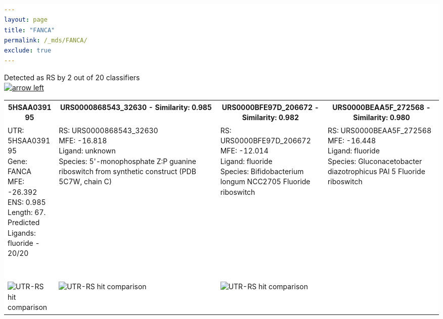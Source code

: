 ```yaml
---
layout: page
title: "FANCA"
permalink: /_mds/FANCA/
exclude: true
---
```


<link rel="stylesheet" href="../../custom.css">


<div> Detected as RS by 2 out of 20 classifiers </div>



<div class="row" >
  <div class="column">
    <a href="../../_mds/NECAP1/"><img src="../../icons/arrow_left.png" alt="arrow left" style="width:100%"></a>
  </div>
  <div class="column_center">
    <table>
      <tr>
        <th>5HSAA039195</th>
        <th>URS0000868543_32630 - Similarity: 0.985</th>
        <th>URS0000BFE97D_206672 - Similarity: 0.982</th>
        <th>URS0000BEAA5F_272568 - Similarity: 0.980</th>
      </tr>
        <tr>
            <td>
                    UTR: 5HSAA039195<br>
                    Gene: FANCA<br>
                    MFE: -26.392<br>
                    ENS: 0.985<br>
                    Length: 67.<br>
                    Predicted Ligands:<br>
                    fluoride - 20/20<br>
                    <br>
                    <br>         
            </td>
            <td>
                    RS: URS0000868543_32630<br>
                    MFE: -16.818<br>
                    Ligand: unknown<br>
                    Species: 5'-monophosphate Z:P guanine riboswitch from synthetic construct (PDB 5C7W, chain C)<br>
            </td>
            <td>
                    RS: URS0000BFE97D_206672<br>
                    MFE: -12.014<br>
                    Ligand: fluoride<br>
                    Species: Bifidobacterium longum NCC2705 Fluoride riboswitch<br>
            </td>
            <td>
                    RS: URS0000BEAA5F_272568<br>
                    MFE: -16.448<br>
                    Ligand: fluoride<br>
                Species: Gluconacetobacter diazotrophicus PAl 5 Fluoride riboswitch<br>
            </td>
        </tr>
      <tr>
        <td><img src="../../alns/dot/UTR_5HSAA039195_378.png" alt="UTR-RS hit comparison" style="width:100%"></td>
        <td><img src="../../alns/dot/RS_URS0000868543_32630_378.png" alt="UTR-RS hit comparison" style="width:100%"></td>
        <td><img src="../../alns/dot/RS_URS0000BFE97D_206672_378.png" alt="UTR-RS hit comparison" style="width:100%"></td>